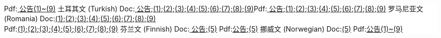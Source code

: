 </tr>
<tr align="center">
<td>Pdf:<a href="http://www.epochtimes.com/9pingdownload/indonesian/9ping_Indonesian.pdf"> 公告(1)~(9)</a></td>
</tr>
<tr align="center">
<td valign="top" bgcolor="lightblue">土耳其文 (Turkish)</td>
</tr>
<tr align="center">
<td>Doc:<a href="http://www.epochtimes.com/9pingdownload/turkish/9ping_turkish_intro.doc"> 公告</a>;<a href="http://www.epochtimes.com/9pingdownload/turkish/9ping_turkish_1.doc">(1)</a>;<a href="http://www.epochtimes.com/9pingdownload/turkish/9ping_turkish_2.doc">(2)</a>;<a href="http://www.epochtimes.com/9pingdownload/turkish/9ping_turkish_3.doc">(3)</a>;<a href="http://www.epochtimes.com/9pingdownload/turkish/9ping_turkish_4.doc">(4)</a>;<a href="http://www.epochtimes.com/9pingdownload/turkish/9ping_turkish_5.doc">(5)</a>;<a href="http://www.epochtimes.com/9pingdownload/turkish/9ping_turkish_6.doc">(6);</a><a href="http://www.epochtimes.com/9pingdownload/turkish/9ping_turkish_7.doc">(7);</a><a href="http://www.epochtimes.com/9pingdownload/turkish/9ping_turkish_8.doc">(8)</a>;<a href="http://www.epochtimes.com/9pingdownload/turkish/9ping_turkish_9.doc">(9)</a>Pdf:<a href="http://www.epochtimes.com/9pingdownload/turkish/9ping_turkish_intro.pdf"> 公告</a>;<a href="http://www.epochtimes.com/9pingdownload/turkish/9ping_turkish_1.pdf">(1)</a>;<a href="http://www.epochtimes.com/9pingdownload/turkish/9ping_turkish_2.pdf">(2)</a>;<a href="http://www.epochtimes.com/9pingdownload/turkish/9ping_turkish_3.pdf">(3)</a>;<a href="http://www.epochtimes.com/9pingdownload/turkish/9ping_turkish_4.pdf">(4)</a>;<a href="http://www.epochtimes.com/9pingdownload/turkish/9ping_turkish_5.pdf">(5)</a>;<a href="http://www.epochtimes.com/9pingdownload/turkish/9ping_turkish_6.pdf">(6)</a>;<a href="http://www.epochtimes.com/9pingdownload/turkish/9ping_turkish_7.pdf">(7)</a>;<a href="http://www.epochtimes.com/9pingdownload/turkish/9ping_turkish_8.pdf">(8)</a>;<a href="http://www.epochtimes.com/9pingdownload/turkish/9ping_turkish_9.pdf">(9)</a></td>
</tr>
<tr align="center">
<td valign="top" bgcolor="lightblue">罗马尼亚文 (Romania)</td>
</tr>
<tr align="center">
<td>Doc:<a href="http://www.epochtimes.com/9pingdownload/romania/9ping_romania_1.doc">(1)</a>;<a href="http://www.epochtimes.com/9pingdownload/romania/9ping_romania_2.doc">(2)</a>;<a href="http://www.epochtimes.com/9pingdownload/romania/9ping_romania_3.doc">(3)</a>;<a href="http://www.epochtimes.com/9pingdownload/romania/9ping_romania_4.doc">(4)</a>;<a href="http://www.epochtimes.com/9pingdownload/romania/9ping_romania_5.doc">(5)</a>;<a href="http://www.epochtimes.com/9pingdownload/romania/9ping_romania_6.doc">(6)</a>;<a href="http://www.epochtimes.com/9pingdownload/romania/9ping_romania_7.doc">(7)</a>;<a href="http://www.epochtimes.com/9pingdownload/romania/9ping_romania_8.doc">(8)</a>;<a href="http://www.epochtimes.com/9pingdownload/romania/9ping_romania_9.doc">(9)</a><br />
Pdf:<a href="http://www.epochtimes.com/9pingdownload/romania/9ping_romania_1.pdf">(1)</a>;<a href="http://www.epochtimes.com/9pingdownload/romania/9ping_romania_2.pdf">(2)</a>;<a href="http://www.epochtimes.com/9pingdownload/romania/9ping_romania_3.pdf">(3)</a>;<a href="http://www.epochtimes.com/9pingdownload/romania/9ping_romania_4.pdf">(4)</a>;<a href="http://www.epochtimes.com/9pingdownload/romania/9ping_romania_5.pdf">(5)</a>;<a href="http://www.epochtimes.com/9pingdownload/romania/9ping_romania_6.pdf">(6)</a>;<a href="http://www.epochtimes.com/9pingdownload/romania/9ping_romania_7.pdf">(7)</a>;<a href="http://www.epochtimes.com/9pingdownload/romania/9ping_romania_8.pdf">(8)</a>;<a href="http://www.epochtimes.com/9pingdownload/romania/9ping_romania_9.pdf">(9)</a></td>
</tr>
<tr align="center">
<td valign="top" bgcolor="lightblue">芬兰文 (Finnish)</td>
</tr>
<tr align="center">
<td>Doc:<a href="http://www.epochtimes.com/9pingdownload/finnish/9ping_finnish_intro.doc"> 公告</a>;<a href="http://www.epochtimes.com/9pingdownload/finnish/9ping_finnish_5.doc">(5)</a> Pdf:<a href="http://www.epochtimes.com/9pingdownload/finnish/9ping_finnish_intro.pdf">公告</a>;<a href="http://www.epochtimes.com/9pingdownload/finnish/9ping_finnish_5.pdf">(5)</a></td>
</tr>
<tr align="center">
<td valign="top" bgcolor="lightblue">挪威文 (Norwegian)</td>
</tr>
<tr align="center">
<td>Doc:<a href="http://www.epochtimes.com/9pingdownload/norway/9ping_norway_5.doc">(5)</a> Pdf:<a href="http://pkg.dajiyuan.com/pkg/2006-08-29/9Pmanus_Komplett-2.pdf">公告(1)~(9)</a></td>
